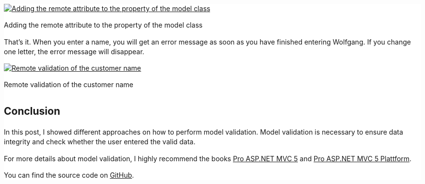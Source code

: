 <div class="col-12 col-sm-10 aligncenter">
  <a href="/assets/img/posts/2018/02/Adding-the-remote-attribute-to-the-property-of-the-model-class.jpg"><img loading="lazy" src="/assets/img/posts/2018/02/Adding-the-remote-attribute-to-the-property-of-the-model-class.jpg" alt="Adding the remote attribute to the property of the model class" /></a>
  
  <p>
    Adding the remote attribute to the property of the model class
  </p>
</div>

That&#8217;s it. When you enter a name, you will get an error message as soon as you have finished entering Wolfgang. If you change one letter, the error message will disappear.

<div class="col-12 col-sm-10 aligncenter">
  <a href="/assets/img/posts/2018/02/Remote-validation-of-the-customer-name.jpg"><img loading="lazy" src="/assets/img/posts/2018/02/Remote-validation-of-the-customer-name.jpg" alt="Remote validation of the customer name" /></a>
  
  <p>
    Remote validation of the customer name
  </p>
</div>

## Conclusion

In this post, I showed different approaches on how to perform model validation. Model validation is necessary to ensure data integrity and check whether the user entered the valid data.

For more details about model validation, I highly recommend the books <a href="http://amzn.to/2mgRbTy" target="_blank" rel="noopener noreferrer">Pro ASP.NET MVC 5</a> and <a href="http://amzn.to/2mfQ0nA" target="_blank" rel="noopener noreferrer">Pro ASP.NET MVC 5 Plattform</a>.

You can find the source code on <a href="https://github.com/WolfgangOfner/MVC-ModelValidation" target="_blank" rel="noopener noreferrer">GitHub</a>.